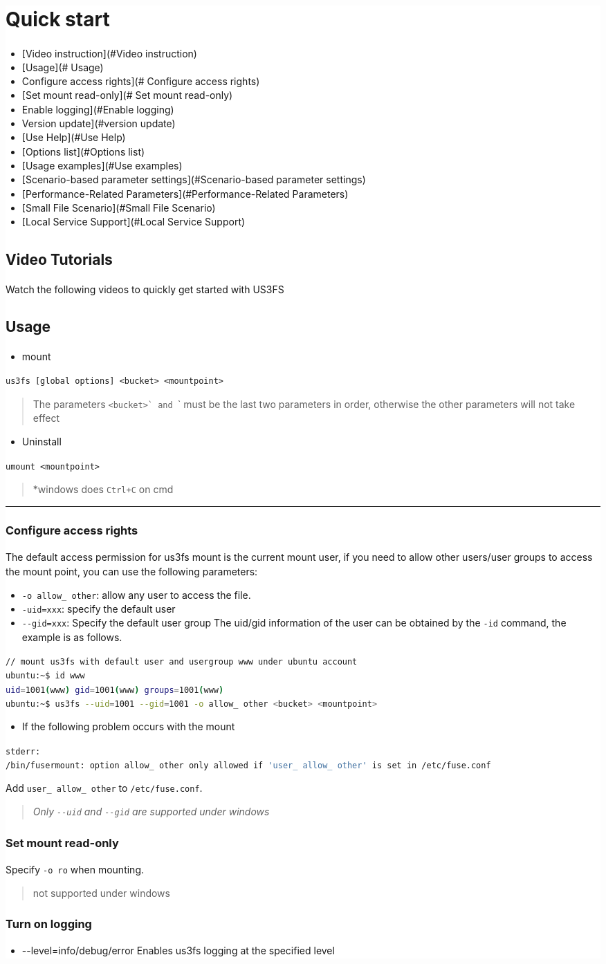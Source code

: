 # Quick start
- [Video instruction](#Video instruction)
- [Usage](# Usage)
- Configure access rights](# Configure access rights)
- [Set mount read-only](# Set mount read-only)
- Enable logging](#Enable logging)
- Version update](#version update)
- [Use Help](#Use Help)
- [Options list](#Options list)
- [Usage examples](#Use examples)
- [Scenario-based parameter settings](#Scenario-based parameter settings)
- [Performance-Related Parameters](#Performance-Related Parameters)
- [Small File Scenario](#Small File Scenario)
- [Local Service Support](#Local Service Support)
## Video Tutorials
Watch the following videos to quickly get started with US3FS
<video id="video" length=1000 width=800 controls="" preload="none" poster=" https://static.ucloud.cn/945f2902d9d0d5451607db50629b8dab.png  ">
<source id="mp4" src=" http://caozuozhinan.cn-bj.ufileos.com/ Screen recording 3 US3 fs.mp4 ">
</video>
## Usage
* mount
```
us3fs [global options] <bucket> <mountpoint>
```
> The parameters ``<bucket>` and ``<mountpoint>` must be the last two parameters in order, otherwise the other parameters will not take effect
* Uninstall
```
umount <mountpoint>
```
> *windows does `Ctrl+C` on cmd
-----
### Configure access rights
The default access permission for us3fs mount is the current mount user, if you need to allow other users/user groups to access the mount point, you can use the following parameters:
* `-o allow_ other`: allow any user to access the file.
* `-uid=xxx`: specify the default user
* `--gid=xxx`: Specify the default user group
The uid/gid information of the user can be obtained by the `-id` command, the example is as follows.
```bash
// mount us3fs with default user and usergroup www under ubuntu account
ubuntu:~$ id www
uid=1001(www) gid=1001(www) groups=1001(www)
ubuntu:~$ us3fs --uid=1001 --gid=1001 -o allow_ other <bucket> <mountpoint>
```
* If the following problem occurs with the mount
```bash
stderr:
/bin/fusermount: option allow_ other only allowed if 'user_ allow_ other' is set in /etc/fuse.conf
```
Add ``user_ allow_ other`` to ``/etc/fuse.conf``.
> *Only `--uid` and `--gid` are supported under windows*
### Set mount read-only
Specify `-o ro` when mounting.
> not supported under windows
### Turn on logging
* --level=info/debug/error Enables us3fs logging at the specified level
